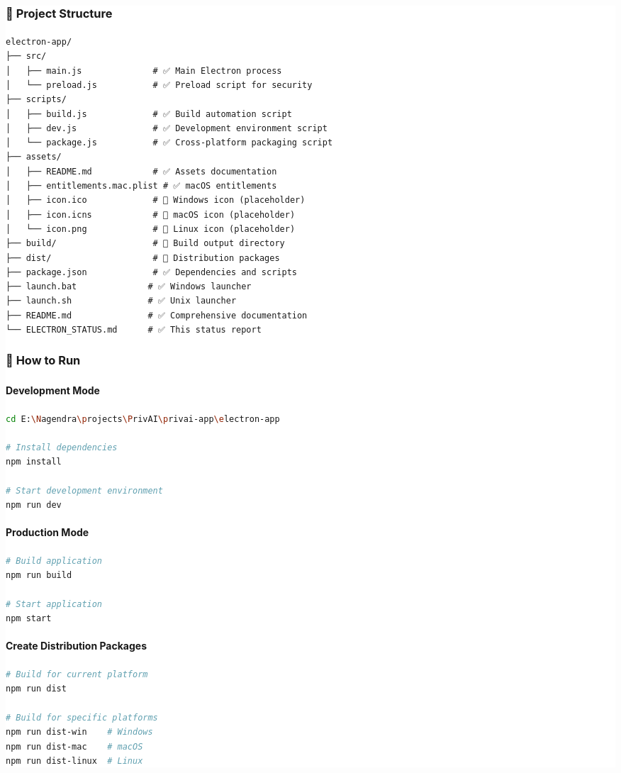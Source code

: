 ### 📁 **Project Structure**

```
electron-app/
├── src/
│   ├── main.js              # ✅ Main Electron process
│   └── preload.js           # ✅ Preload script for security
├── scripts/
│   ├── build.js             # ✅ Build automation script
│   ├── dev.js               # ✅ Development environment script
│   └── package.js           # ✅ Cross-platform packaging script
├── assets/
│   ├── README.md            # ✅ Assets documentation
│   ├── entitlements.mac.plist # ✅ macOS entitlements
│   ├── icon.ico             # 🔄 Windows icon (placeholder)
│   ├── icon.icns            # 🔄 macOS icon (placeholder)
│   └── icon.png             # 🔄 Linux icon (placeholder)
├── build/                   # 🔄 Build output directory
├── dist/                    # 🔄 Distribution packages
├── package.json             # ✅ Dependencies and scripts
├── launch.bat              # ✅ Windows launcher
├── launch.sh               # ✅ Unix launcher
├── README.md               # ✅ Comprehensive documentation
└── ELECTRON_STATUS.md      # ✅ This status report
```

### 🚀 **How to Run**

#### **Development Mode**
```bash
cd E:\Nagendra\projects\PrivAI\privai-app\electron-app

# Install dependencies
npm install

# Start development environment
npm run dev
```

#### **Production Mode**
```bash
# Build application
npm run build

# Start application
npm start
```

#### **Create Distribution Packages**
```bash
# Build for current platform
npm run dist

# Build for specific platforms
npm run dist-win    # Windows
npm run dist-mac    # macOS
npm run dist-linux  # Linux
```
